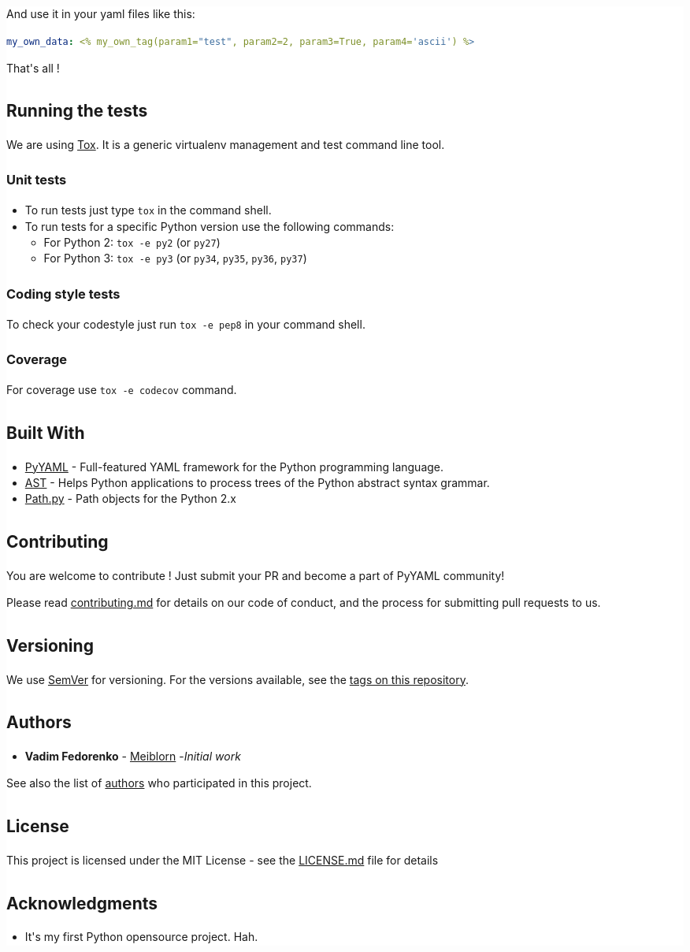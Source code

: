 And use it in your yaml files like this:
```yaml
my_own_data: <% my_own_tag(param1="test", param2=2, param3=True, param4='ascii') %>
```

That's all !

## Running the tests

We are using [Tox](https://tox.readthedocs.io/en/latest). It is a generic virtualenv management and test command line tool.

### Unit tests


- To run tests just type `tox` in the command shell. 
- To run tests for a specific Python version use the following commands:
	- For Python 2: `tox -e py2` (or `py27`)
	- For Python 3: `tox -e py3` (or `py34`, `py35`, `py36`, `py37`)


### Coding style tests

To check your codestyle just run `tox -e pep8` in your command shell.

### Coverage

For coverage use `tox -e codecov` command.


## Built With

* [PyYAML](https://pyyaml.org) -  Full-featured YAML framework for the Python programming language.
* [AST](https://docs.python.org/3/library/ast.html) - Helps Python applications to process trees of the Python abstract syntax grammar.
* [Path.py](https://github.com/jaraco/path.py) - Path objects for the Python 2.x

## Contributing

You are welcome to contribute ! Just submit your PR and become a part of PyYAML community!

Please read [contributing.md](contributing.md) for details on our code of conduct, and the process for submitting pull requests to us.


## Versioning

We use [SemVer](http://semver.org/) for versioning. For the versions available, see the [tags on this repository](https://github.com/your/project/tags). 

## Authors

* **Vadim Fedorenko** - [Meiblorn](https://github.com/meiblorn) -*Initial work*

See also the list of [authors](authors.md) who participated in this project.


## License

This project is licensed under the MIT License - see the [LICENSE.md](LICENSE.md) file for details

## Acknowledgments

* It's my first Python opensource project. Hah.